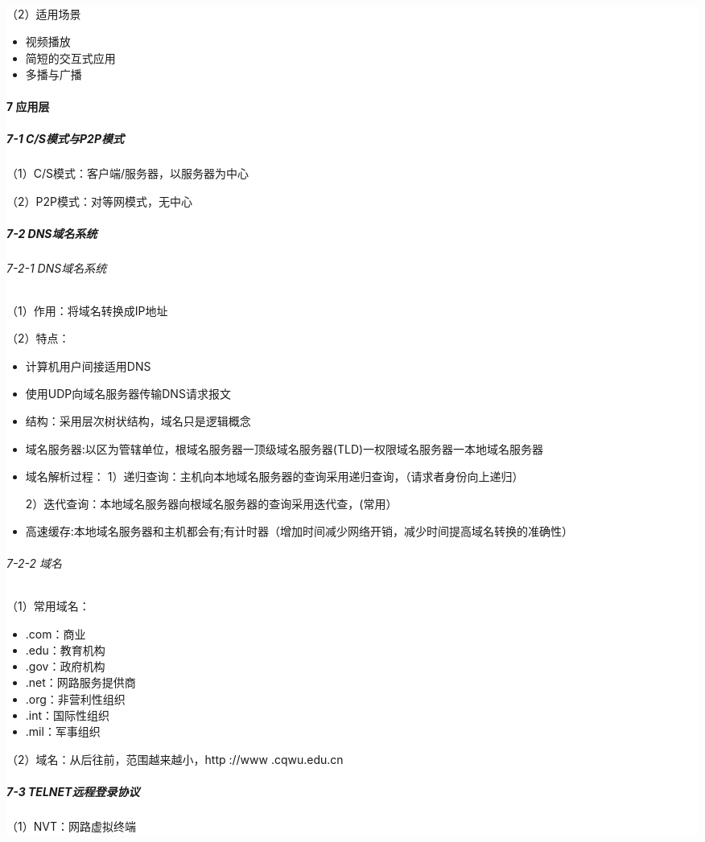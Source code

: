 （2）适用场景

- 视频播放
- 简短的交互式应用
- 多播与广播





#### 7 应用层

##### 7-1 C/S模式与P2P模式

（1）C/S模式：客户端/服务器，以服务器为中心

（2）P2P模式：对等网模式，无中心



##### 7-2 DNS域名系统

###### 7-2-1 DNS域名系统

（1）作用：将域名转换成IP地址

（2）特点：

- 计算机用户间接适用DNS

- 使用UDP向域名服务器传输DNS请求报文

- 结构：采用层次树状结构，域名只是逻辑概念

- 域名服务器:以区为管辖单位，根域名服务器一顶级域名服务器(TLD)一权限域名服务器一本地域名服务器

- 域名解析过程：
  1）递归查询：主机向本地域名服务器的查询采用递归查询，（请求者身份向上递归）

  2）迭代查询：本地域名服务器向根域名服务器的查询采用迭代查，(常用）

- 高速缓存:本地域名服务器和主机都会有;有计时器（增加时间减少网络开销，减少时间提高域名转换的准确性）

###### 7-2-2 域名

（1）常用域名：

- .com：商业
- .edu：教育机构
- .gov：政府机构
- .net：网路服务提供商
- .org：非营利性组织
- .int：国际性组织
- .mil：军事组织

（2）域名：从后往前，范围越来越小，http ://www .cqwu.edu.cn



##### 7-3 TELNET远程登录协议

（1）NVT：网路虚拟终端
